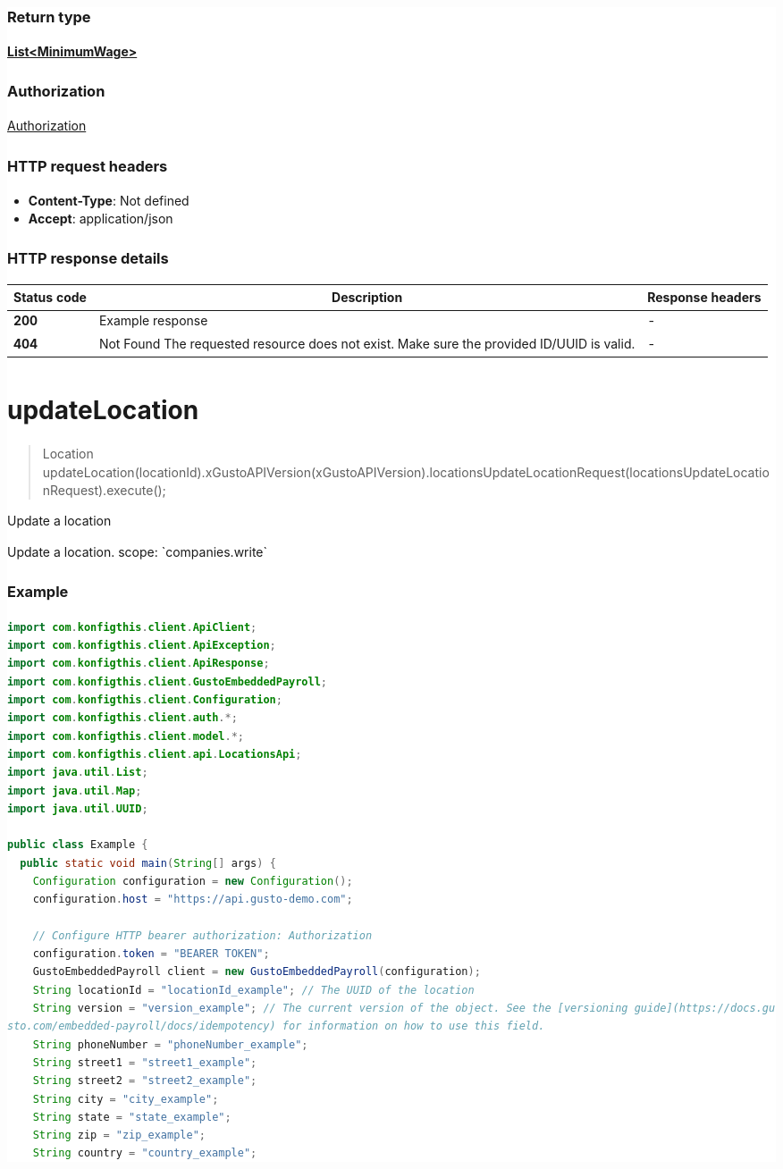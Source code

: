 ### Return type

[**List&lt;MinimumWage&gt;**](MinimumWage.md)

### Authorization

[Authorization](../README.md#Authorization)

### HTTP request headers

 - **Content-Type**: Not defined
 - **Accept**: application/json

### HTTP response details
| Status code | Description | Response headers |
|-------------|-------------|------------------|
| **200** | Example response |  -  |
| **404** | Not Found     The requested resource does not exist. Make sure the provided ID/UUID is valid.  |  -  |

<a name="updateLocation"></a>
# **updateLocation**
> Location updateLocation(locationId).xGustoAPIVersion(xGustoAPIVersion).locationsUpdateLocationRequest(locationsUpdateLocationRequest).execute();

Update a location

Update a location.  scope: &#x60;companies.write&#x60;

### Example
```java
import com.konfigthis.client.ApiClient;
import com.konfigthis.client.ApiException;
import com.konfigthis.client.ApiResponse;
import com.konfigthis.client.GustoEmbeddedPayroll;
import com.konfigthis.client.Configuration;
import com.konfigthis.client.auth.*;
import com.konfigthis.client.model.*;
import com.konfigthis.client.api.LocationsApi;
import java.util.List;
import java.util.Map;
import java.util.UUID;

public class Example {
  public static void main(String[] args) {
    Configuration configuration = new Configuration();
    configuration.host = "https://api.gusto-demo.com";
    
    // Configure HTTP bearer authorization: Authorization
    configuration.token = "BEARER TOKEN";
    GustoEmbeddedPayroll client = new GustoEmbeddedPayroll(configuration);
    String locationId = "locationId_example"; // The UUID of the location
    String version = "version_example"; // The current version of the object. See the [versioning guide](https://docs.gusto.com/embedded-payroll/docs/idempotency) for information on how to use this field.
    String phoneNumber = "phoneNumber_example";
    String street1 = "street1_example";
    String street2 = "street2_example";
    String city = "city_example";
    String state = "state_example";
    String zip = "zip_example";
    String country = "country_example";
```